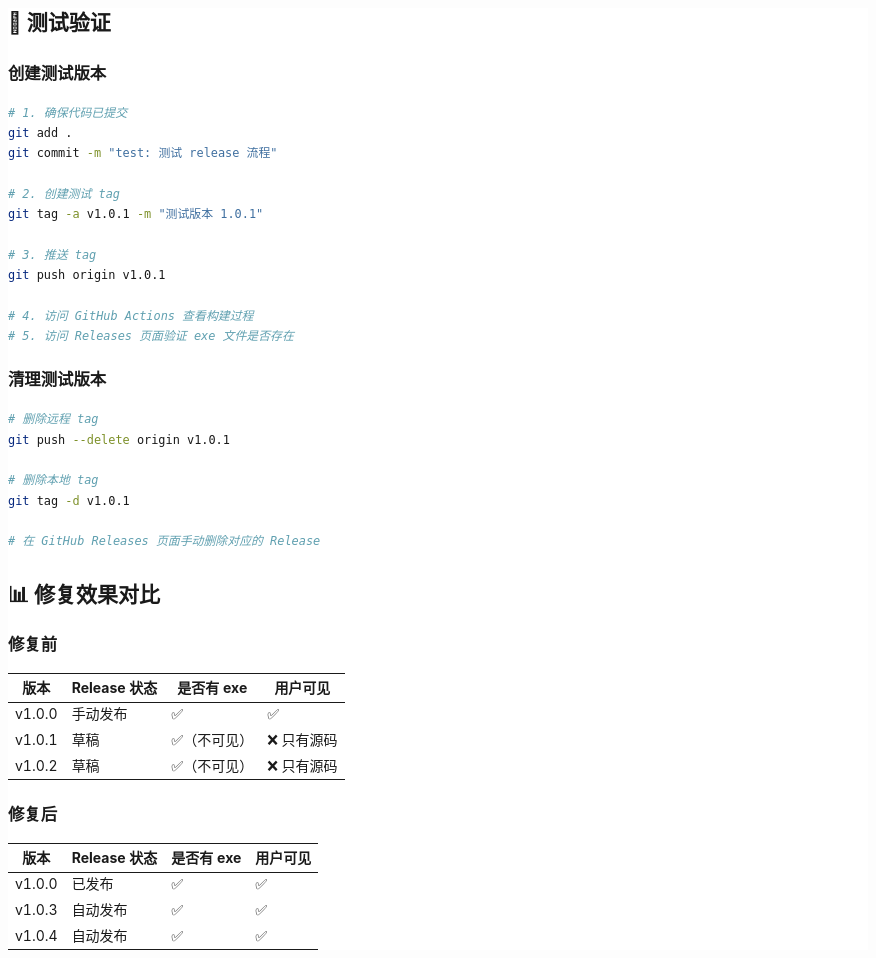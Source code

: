 ## 🔧 测试验证

### 创建测试版本

```bash
# 1. 确保代码已提交
git add .
git commit -m "test: 测试 release 流程"

# 2. 创建测试 tag
git tag -a v1.0.1 -m "测试版本 1.0.1"

# 3. 推送 tag
git push origin v1.0.1

# 4. 访问 GitHub Actions 查看构建过程
# 5. 访问 Releases 页面验证 exe 文件是否存在
```

### 清理测试版本

```bash
# 删除远程 tag
git push --delete origin v1.0.1

# 删除本地 tag
git tag -d v1.0.1

# 在 GitHub Releases 页面手动删除对应的 Release
```

## 📊 修复效果对比

### 修复前

| 版本   | Release 状态 | 是否有 exe   | 用户可见    |
| ------ | ------------ | ------------ | ----------- |
| v1.0.0 | 手动发布     | ✅           | ✅          |
| v1.0.1 | 草稿         | ✅（不可见） | ❌ 只有源码 |
| v1.0.2 | 草稿         | ✅（不可见） | ❌ 只有源码 |

### 修复后

| 版本   | Release 状态 | 是否有 exe | 用户可见 |
| ------ | ------------ | ---------- | -------- |
| v1.0.0 | 已发布       | ✅         | ✅       |
| v1.0.3 | 自动发布     | ✅         | ✅       |
| v1.0.4 | 自动发布     | ✅         | ✅       |
